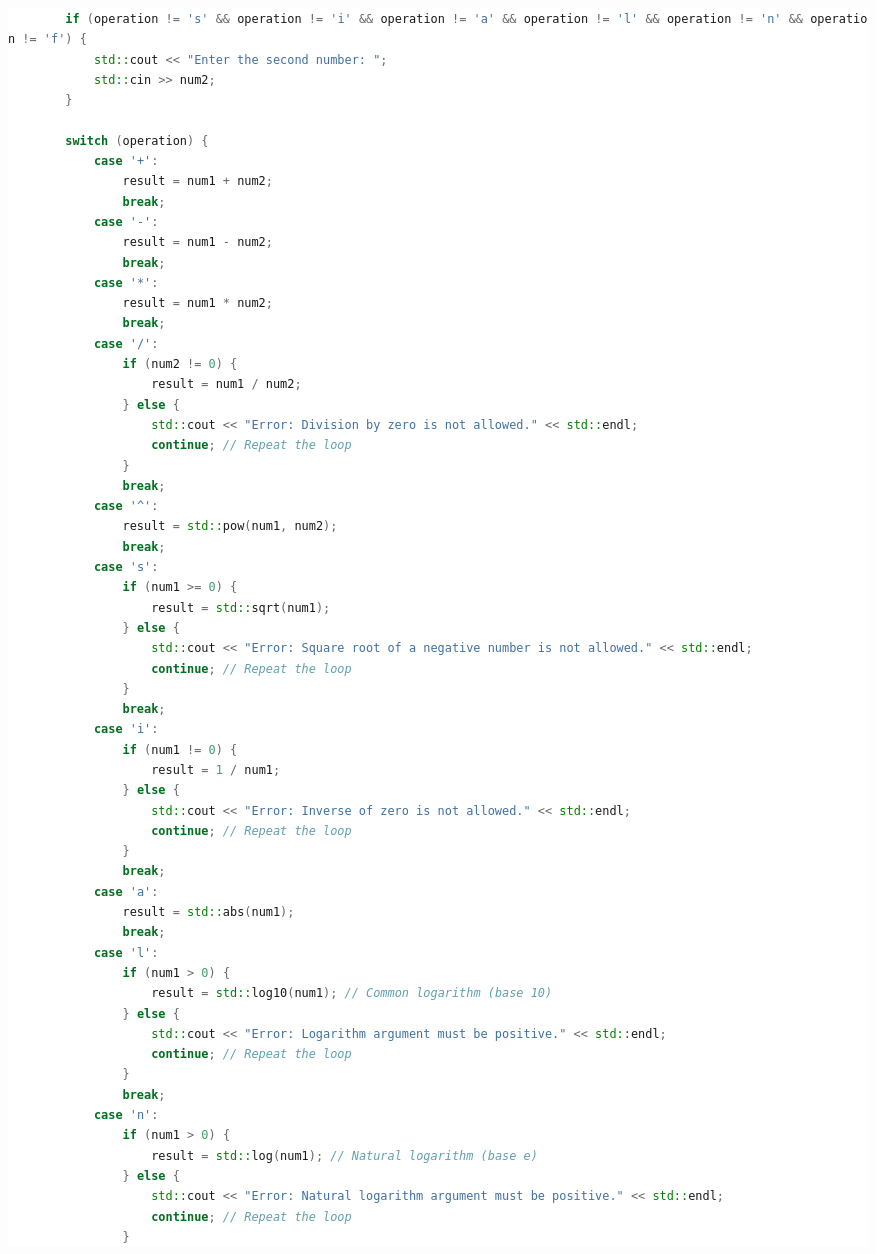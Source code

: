 ```cpp
        if (operation != 's' && operation != 'i' && operation != 'a' && operation != 'l' && operation != 'n' && operation != 'f') {
            std::cout << "Enter the second number: ";
            std::cin >> num2;
        }

        switch (operation) {
            case '+':
                result = num1 + num2;
                break;
            case '-':
                result = num1 - num2;
                break;
            case '*':
                result = num1 * num2;
                break;
            case '/':
                if (num2 != 0) {
                    result = num1 / num2;
                } else {
                    std::cout << "Error: Division by zero is not allowed." << std::endl;
                    continue; // Repeat the loop
                }
                break;
            case '^':
                result = std::pow(num1, num2);
                break;
            case 's':
                if (num1 >= 0) {
                    result = std::sqrt(num1);
                } else {
                    std::cout << "Error: Square root of a negative number is not allowed." << std::endl;
                    continue; // Repeat the loop
                }
                break;
            case 'i':
                if (num1 != 0) {
                    result = 1 / num1;
                } else {
                    std::cout << "Error: Inverse of zero is not allowed." << std::endl;
                    continue; // Repeat the loop
                }
                break;
            case 'a':
                result = std::abs(num1);
                break;
            case 'l':
                if (num1 > 0) {
                    result = std::log10(num1); // Common logarithm (base 10)
                } else {
                    std::cout << "Error: Logarithm argument must be positive." << std::endl;
                    continue; // Repeat the loop
                }
                break;
            case 'n':
                if (num1 > 0) {
                    result = std::log(num1); // Natural logarithm (base e)
                } else {
                    std::cout << "Error: Natural logarithm argument must be positive." << std::endl;
                    continue; // Repeat the loop
                }
```